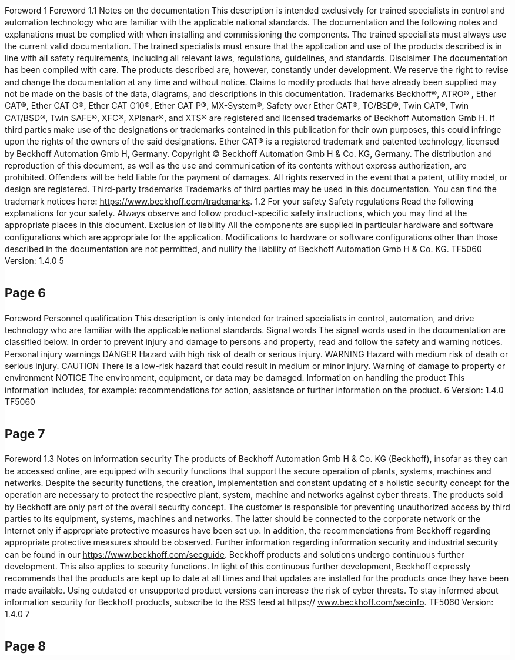 Foreword 1 Foreword 1.1 Notes on the documentation This description is intended exclusively for trained specialists in control and automation technology who are familiar with the applicable national standards. The documentation and the following notes and explanations must be complied with when installing and commissioning the components. The trained specialists must always use the current valid documentation. The trained specialists must ensure that the application and use of the products described is in line with all safety requirements, including all relevant laws, regulations, guidelines, and standards. Disclaimer The documentation has been compiled with care. The products described are, however, constantly under development. We reserve the right to revise and change the documentation at any time and without notice. Claims to modify products that have already been supplied may not be made on the basis of the data, diagrams, and descriptions in this documentation. Trademarks Beckhoff®, ATRO® , Ether CAT®, Ether CAT G®, Ether CAT G10®, Ether CAT P®, MX-System®, Safety over Ether CAT®, TC/BSD®, Twin CAT®, Twin CAT/BSD®, Twin SAFE®, XFC®, XPlanar®, and XTS® are registered and licensed trademarks of Beckhoff Automation Gmb H. If third parties make use of the designations or trademarks contained in this publication for their own purposes, this could infringe upon the rights of the owners of the said designations. Ether CAT® is a registered trademark and patented technology, licensed by Beckhoff Automation Gmb H, Germany. Copyright © Beckhoff Automation Gmb H & Co. KG, Germany. The distribution and reproduction of this document, as well as the use and communication of its contents without express authorization, are prohibited. Offenders will be held liable for the payment of damages. All rights reserved in the event that a patent, utility model, or design are registered. Third-party trademarks Trademarks of third parties may be used in this documentation. You can find the trademark notices here: https://www.beckhoff.com/trademarks. 1.2 For your safety Safety regulations Read the following explanations for your safety. Always observe and follow product-specific safety instructions, which you may find at the appropriate places in this document. Exclusion of liability All the components are supplied in particular hardware and software configurations which are appropriate for the application. Modifications to hardware or software configurations other than those described in the documentation are not permitted, and nullify the liability of Beckhoff Automation Gmb H & Co. KG. TF5060 Version: 1.4.0 5
## Page 6

Foreword Personnel qualification This description is only intended for trained specialists in control, automation, and drive technology who are familiar with the applicable national standards. Signal words The signal words used in the documentation are classified below. In order to prevent injury and damage to persons and property, read and follow the safety and warning notices. Personal injury warnings DANGER Hazard with high risk of death or serious injury. WARNING Hazard with medium risk of death or serious injury. CAUTION There is a low-risk hazard that could result in medium or minor injury. Warning of damage to property or environment NOTICE The environment, equipment, or data may be damaged. Information on handling the product This information includes, for example: recommendations for action, assistance or further information on the product. 6 Version: 1.4.0 TF5060
## Page 7

Foreword 1.3 Notes on information security The products of Beckhoff Automation Gmb H & Co. KG (Beckhoff), insofar as they can be accessed online, are equipped with security functions that support the secure operation of plants, systems, machines and networks. Despite the security functions, the creation, implementation and constant updating of a holistic security concept for the operation are necessary to protect the respective plant, system, machine and networks against cyber threats. The products sold by Beckhoff are only part of the overall security concept. The customer is responsible for preventing unauthorized access by third parties to its equipment, systems, machines and networks. The latter should be connected to the corporate network or the Internet only if appropriate protective measures have been set up. In addition, the recommendations from Beckhoff regarding appropriate protective measures should be observed. Further information regarding information security and industrial security can be found in our https://www.beckhoff.com/secguide. Beckhoff products and solutions undergo continuous further development. This also applies to security functions. In light of this continuous further development, Beckhoff expressly recommends that the products are kept up to date at all times and that updates are installed for the products once they have been made available. Using outdated or unsupported product versions can increase the risk of cyber threats. To stay informed about information security for Beckhoff products, subscribe to the RSS feed at https:// www.beckhoff.com/secinfo. TF5060 Version: 1.4.0 7
## Page 8
